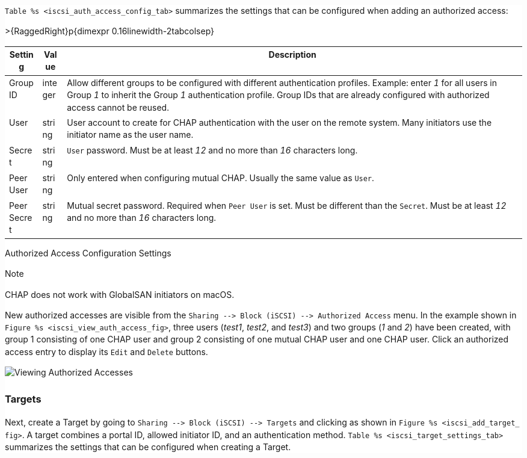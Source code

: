 </div>

  [Adding an iSCSI Authorized Access]: images/sharing-block-iscsi-authorized-access-add.png

`Table %s <iscsi_auth_access_config_tab>` summarizes the settings that
can be configured when adding an authorized access:

<div class="tabularcolumns">

&gt;{RaggedRight}p{dimexpr 0.16linewidth-2tabcolsep}

</div>

<div id="iscsi_auth_access_config_tab">

| Setting     | Value   | Description                                                                                                                                                                                                                                                   |
|-------------|---------|---------------------------------------------------------------------------------------------------------------------------------------------------------------------------------------------------------------------------------------------------------------|
| Group ID    | integer | Allow different groups to be configured with different authentication profiles. Example: enter *1* for all users in Group *1* to inherit the Group *1* authentication profile. Group IDs that are already configured with authorized access cannot be reused. |
| User        | string  | User account to create for CHAP authentication with the user on the remote system. Many initiators use the initiator name as the user name.                                                                                                                   |
| Secret      | string  | `User` password. Must be at least *12* and no more than *16* characters long.                                                                                                                                                                                 |
| Peer User   | string  | Only entered when configuring mutual CHAP. Usually the same value as `User`.                                                                                                                                                                                  |
| Peer Secret | string  | Mutual secret password. Required when `Peer User` is set. Must be different than the `Secret`. Must be at least *12* and no more than *16* characters long.                                                                                                   |

Authorized Access Configuration Settings

</div>

<div class="note">

<div class="title">

Note

</div>

CHAP does not work with GlobalSAN initiators on macOS.

</div>

New authorized accesses are visible from the
`Sharing --> Block (iSCSI) --> Authorized Access` menu. In the example
shown in `Figure %s <iscsi_view_auth_access_fig>`, three users (*test1*,
*test2*, and *test3*) and two groups (*1* and *2*) have been created,
with group 1 consisting of one CHAP user and group 2 consisting of one
mutual CHAP user and one CHAP user. Click an authorized access entry to
display its `Edit` and `Delete` buttons.

<div id="iscsi_view_auth_access_fig">

![Viewing Authorized Accesses][]

</div>

  [Viewing Authorized Accesses]: images/sharing-block-iscsi-authorized-access-example.png

### Targets

Next, create a Target by going to
`Sharing --> Block (iSCSI) --> Targets` and clicking as shown in
`Figure %s <iscsi_add_target_fig>`. A target combines a portal ID,
allowed initiator ID, and an authentication method.
`Table %s <iscsi_target_settings_tab>` summarizes the settings that can
be configured when creating a Target.


  [WebDAV client]: https://en.wikipedia.org/wiki/WebDAV#Client_support
  [Filezilla]: https://filezilla-project.org/
  [WinSCP]: https://winscp.net/eng/index.php
  [Netatalk]: http://netatalk.sourceforge.net/
  [Creating an AFP Share]: images/sharing-apple-afp-add.png
  [Setting up Netatalk]: http://netatalk.sourceforge.net/2.2/htmldocs/configuration.html
  [afp.conf]: https://www.freebsd.org/cgi/man.cgi?query=afp.conf
  [Creating a Guest AFP Share]: images/services-afp-guest.png
  [Editing Dataset Permissions for Guest AFP Share]: images/sharing-afp-dataset-permissions.png
  [Connect to Server Dialog]: images/external/sharing-afp-connect-server.png
  [Microsoft Offloaded Data Transfer (ODX)]: https://docs.microsoft.com/en-us/previous-versions/windows/it-pro/windows-server-2012-R2-and-2012/hh831628(v=ws.11)
  [Adding an iSCSI Portal]: images/sharing-block-iscsi-portals-add.png
  [Adding an iSCSI Initiator]: images/sharing-block-iscsi-initiators-add.png
  [iSCSI Qualified Name (IQN)]: https://tools.ietf.org/html/rfc3720#section-3.2.6
  [CIDR]: https://en.wikipedia.org/wiki/Classless_Inter-Domain_Routing
  [Adding an iSCSI Target]: images/sharing-block-iscsi-targets-add.png
  [Adding an iSCSI Extent]: images/sharing-block-iscsi-extents-add.png
  [constant block size warnings]: https://www.virten.net/2016/12/the-physical-block-size-reported-by-the-device-is-not-supported/
  [xcopy]: https://docs.microsoft.com/en-us/previous-versions/windows/it-pro/windows-server-2012-R2-and-2012/cc771254(v=ws.11)
  [here]: http://techgenix.com/Connecting-Windows-7-iSCSI-SAN/
  [1]: http://www.microsoft.com/en-us/download/details.aspx?id=18986
  [How-to]: https://www.pluralsight.com/blog/software-development/freenas-8-iscsi-target-windows-7
  [globalSAN]: http://www.studionetworksolutions.com/globalsan-iscsi-initiator/
  [iscontrol(8)]: https://www.freebsd.org/cgi/man.cgi?query=iscontrol
  [iscsictl(8)]: https://www.freebsd.org/cgi/man.cgi?query=iscsictl
  [iscsi-initiator(8)]: http://netbsd.gw.com/cgi-bin/man-cgi?iscsi-initiator++NetBSD-current
  [iscsid(8)]: http://man.openbsd.org/cgi-bin/man.cgi/OpenBSD-current/man8/iscsid.8?query=iscsid
  [Open-iSCSI]: http://www.open-iscsi.com/
  [How to configure FreeNAS 8 for iSCSI and connect to ESX(i)]: https://www.vladan.fr/how-to-configure-freenas-8-for-iscsi-and-connect-to-esxi/
  [iSCSI SAN Configuration Guide]: https://www.vmware.com/pdf/vsphere4/r41/vsp_41_iscsi_san_cfg.pdf
  [Running ZFS over NFS as a VMware Store]: https://tinyurl.com/archive-zfs-over-nfs-vmware
  [NFS Share Creation]: images/sharing-unix-nfs-add.png
  [exports(5)]: https://www.freebsd.org/cgi/man.cgi?query=exports
  [NFS Share Settings]: images/sharing-unix-nfs-edit-example.png
  [nfs-utils]: https://sourceforge.net/projects/nfs/files/nfs-utils/
  [Mounting the NFS Share from macOS]: images/external/sharing-nfs-mac.png
  [Viewing the NFS Share in Finder]: images/external/sharing-nfs-finder.png
  [Adding a WebDAV Share]: images/sharing-webdav-add.png
  [Samba]: https://www.samba.org/
  [Robocopy]: https://docs.microsoft.com/en-us/previous-versions/windows/it-pro/windows-server-2012-R2-and-2012/cc733145(v=ws.11)
  [SMB Tips and Tricks]: https://forums.freenas.org/index.php?resources/smb-tips-and-tricks.15/
  [FreeNAS and Samba (CIFS) permissions]: https://www.youtube.com/watch?v=RxggaE935PM
  [Advanced Samba (CIFS) permissions on FreeNAS]: https://www.youtube.com/watch?v=QhwOyLtArw0
  [Methods For Fine-Tuning Samba Permissions]: https://forums.freenas.org/index.php?threads/methods-for-fine-tuning-samba-permissions.50739/
  [SMB1 is disabled by default for security]: https://www.ixsystems.com/blog/library/do-not-use-smb1/
  [Adding an SMB Share]: images/sharing-windows-smb-add.png
  [smb.conf(5)]: https://www.freebsd.org/cgi/man.cgi?query=smb.conf
  [smb.conf manual page]: https://www.freebsd.org/cgi/man.cgi?query=smb.conf
  [Security guidance for NTLMv1 and LM network authentication]: https://support.microsoft.com/en-us/help/2793313/security-guidance-for-ntlmv1-and-lm-network-authentication
  [Stackable VFS modules]: https://www.samba.org/samba/docs/old/Samba3-HOWTO/VFS.html
  [vfs\_\* man pages]: https://www.samba.org/samba/docs/current/man-html/
  [trivial Access Control List (ACL)]: https://www.ixsystems.com/community/threads/methods-for-fine-tuning-samba-permissions.50739/
  [Microsoft security notice]: https://support.microsoft.com/en-hk/help/4046019/guest-access-in-smb2-disabled-by-default-in-windows-10-and-windows-ser
  [Creating an Unauthenticated SMB Share]: images/sharing-windows-smb-guest-example.png
  [Defining Permissions for a Group]: images/sharing-windows-smb-dataset-acl.png
  [Shadow Copies]: https://en.wikipedia.org/wiki/Shadow_copy
  [Shadow Copy client]: http://www.microsoft.com/en-us/download/details.aspx?displaylang=en&id=16220
  [Time Machine]: https://support.apple.com/en-us/HT201250
  [deprecated the AFP protocol]: https://support.apple.com/en-us/HT207828
  [Creating an Authenticated or Time Machine Share]: images/sharing-apple-afp-add-timemachine.png
  [vfs\_fruit(8)]: https://www.samba.org/samba/docs/current/man-html/vfs_fruit.8.html
  [Setting an AFP Share Quota]: images/sharing-apple-afp-add-example.png
  [Apple documentation]: https://support.apple.com/en-us/HT201250
  [Configuring Time Machine on macOS]: images/external/sharing-afp-time-machine.png
  [these instructions]: https://community.netgear.com/t5/Stora-Legacy/Solution-to-quot-Time-Machine-could-not-complete-the-backup/td-p/294697
  [this post]: http://www.garth.org/archives/2011,08,27,169,fix-time-machine-sparsebundle-nas-based-backup-errors.html